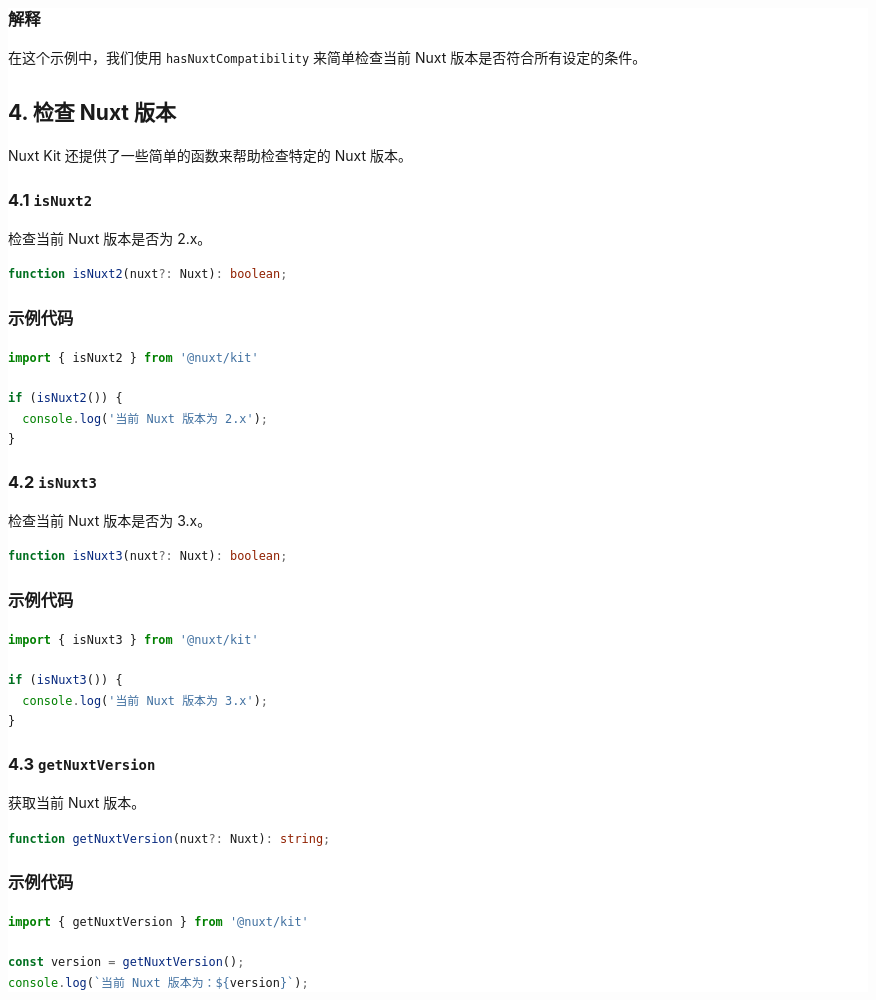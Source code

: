 ### 解释

在这个示例中，我们使用 `hasNuxtCompatibility` 来简单检查当前 Nuxt 版本是否符合所有设定的条件。

## 4. 检查 Nuxt 版本

Nuxt Kit 还提供了一些简单的函数来帮助检查特定的 Nuxt 版本。

### 4.1 `isNuxt2`

检查当前 Nuxt 版本是否为 2.x。

```typescript
function isNuxt2(nuxt?: Nuxt): boolean;
```

### 示例代码

```javascript
import { isNuxt2 } from '@nuxt/kit'

if (isNuxt2()) {
  console.log('当前 Nuxt 版本为 2.x');
}
```

### 4.2 `isNuxt3`

检查当前 Nuxt 版本是否为 3.x。

```typescript
function isNuxt3(nuxt?: Nuxt): boolean;
```

### 示例代码

```javascript
import { isNuxt3 } from '@nuxt/kit'

if (isNuxt3()) {
  console.log('当前 Nuxt 版本为 3.x');
}
```

### 4.3 `getNuxtVersion`

获取当前 Nuxt 版本。

```typescript
function getNuxtVersion(nuxt?: Nuxt): string;
```

### 示例代码

```javascript
import { getNuxtVersion } from '@nuxt/kit'

const version = getNuxtVersion();
console.log(`当前 Nuxt 版本为：${version}`);
```
